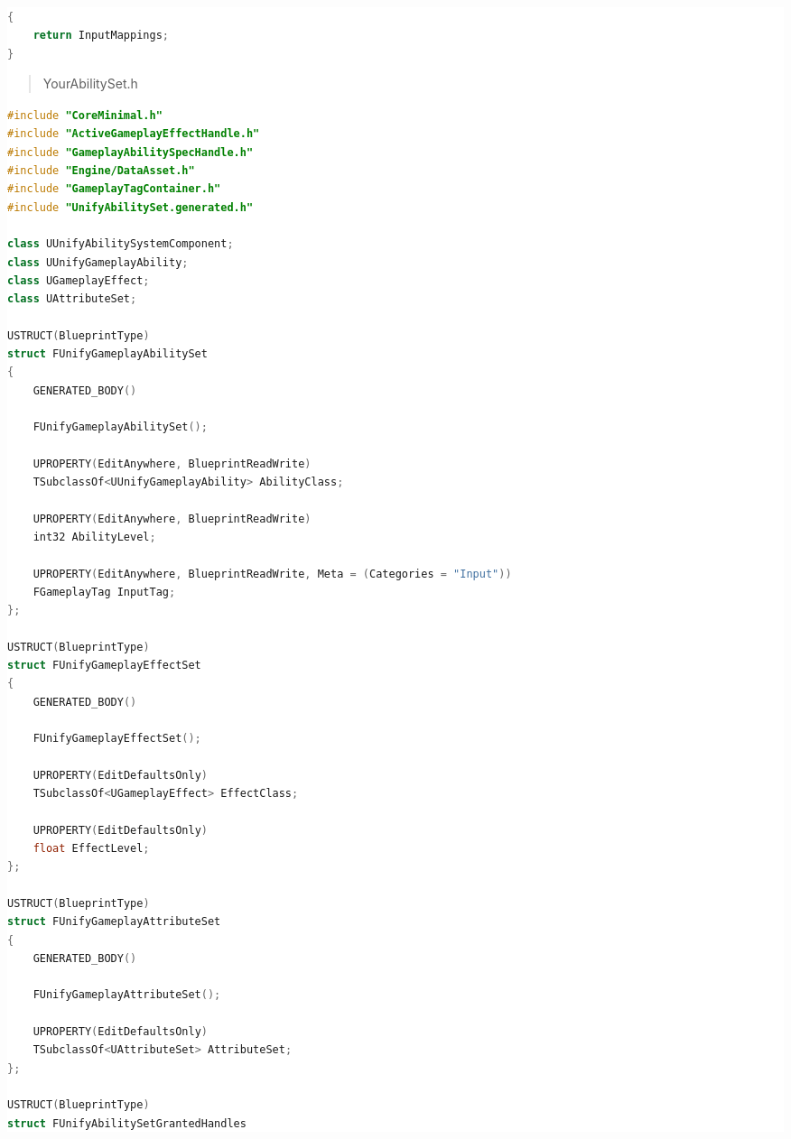 ```cpp
{
	return InputMappings;
}
```

> YourAbilitySet.h

```cpp
#include "CoreMinimal.h"
#include "ActiveGameplayEffectHandle.h"
#include "GameplayAbilitySpecHandle.h"
#include "Engine/DataAsset.h"
#include "GameplayTagContainer.h"
#include "UnifyAbilitySet.generated.h"

class UUnifyAbilitySystemComponent;
class UUnifyGameplayAbility;
class UGameplayEffect;
class UAttributeSet;

USTRUCT(BlueprintType)
struct FUnifyGameplayAbilitySet
{
	GENERATED_BODY()

	FUnifyGameplayAbilitySet();

	UPROPERTY(EditAnywhere, BlueprintReadWrite)
	TSubclassOf<UUnifyGameplayAbility> AbilityClass;

	UPROPERTY(EditAnywhere, BlueprintReadWrite)
	int32 AbilityLevel;

	UPROPERTY(EditAnywhere, BlueprintReadWrite, Meta = (Categories = "Input"))
	FGameplayTag InputTag;
};

USTRUCT(BlueprintType)
struct FUnifyGameplayEffectSet
{
	GENERATED_BODY()

	FUnifyGameplayEffectSet();

	UPROPERTY(EditDefaultsOnly)
	TSubclassOf<UGameplayEffect> EffectClass;

	UPROPERTY(EditDefaultsOnly)
	float EffectLevel;
};

USTRUCT(BlueprintType)
struct FUnifyGameplayAttributeSet
{
	GENERATED_BODY()

	FUnifyGameplayAttributeSet();
	
	UPROPERTY(EditDefaultsOnly)
	TSubclassOf<UAttributeSet> AttributeSet;
};

USTRUCT(BlueprintType)
struct FUnifyAbilitySetGrantedHandles
```